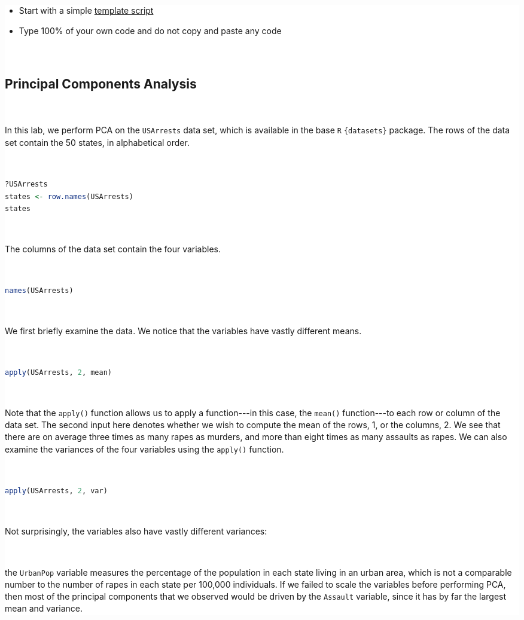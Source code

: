 - Start with a simple [template script](files/script-template.R)

- Type 100% of your own code and do not copy and paste any code

&nbsp;

## Principal Components Analysis

&nbsp;

In this lab, we perform PCA on the `USArrests` data set, which is available in the base `R` `{datasets}` package.  The rows of the data set contain the 50 states, in alphabetical order.

&nbsp;

```r
?USArrests
states <- row.names(USArrests)
states
```

&nbsp;

The columns of the data set contain the four variables.

&nbsp;

```r
names(USArrests)
```

&nbsp;

We first briefly examine the data. We notice that the variables have vastly different means.

&nbsp;

```r
apply(USArrests, 2, mean)
```

&nbsp;

Note that the `apply()` function allows us to apply a function---in this case, the `mean()` function---to each row or column of the data set. The second input here denotes whether we wish to compute the mean of the rows, $1$, or the columns, $2$. We see that there are on average three times as many rapes as murders, and more than eight times as many assaults as rapes.
We can also examine the variances of the four variables using the `apply()` function.

&nbsp;

```r
apply(USArrests, 2, var)
```

&nbsp;

Not surprisingly, the variables also have vastly different variances:

&nbsp;

the `UrbanPop` variable measures the percentage of the population in each state living in an urban area, which is not a comparable number to the number of rapes in each state per 100,000 individuals. If we failed to scale the variables before performing PCA, then most of the principal components that we observed would be driven by the `Assault` variable, since it has by far the largest mean and variance.
